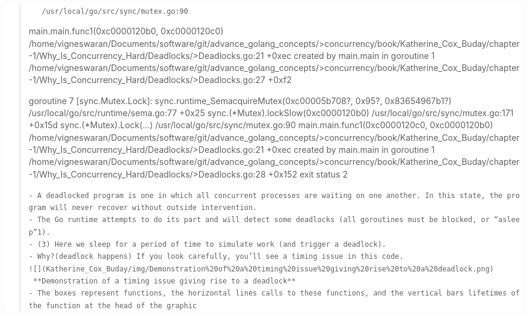 >        /usr/local/go/src/sync/mutex.go:90
>main.main.func1(0xc0000120b0, 0xc0000120c0)
>        /home/vigneswaran/Documents/software/git/advance_golang_concepts/>concurrency/book/Katherine_Cox_Buday/chapter-1/Why_Is_Concurrency_Hard/Deadlocks/>Deadlocks.go:21 +0xec
>created by main.main in goroutine 1
>        /home/vigneswaran/Documents/software/git/advance_golang_concepts/>concurrency/book/Katherine_Cox_Buday/chapter-1/Why_Is_Concurrency_Hard/Deadlocks/>Deadlocks.go:27 +0xf2
>
>goroutine 7 [sync.Mutex.Lock]:
>sync.runtime_SemacquireMutex(0xc00005b708?, 0x95?, 0x83654967b1?)
>        /usr/local/go/src/runtime/sema.go:77 +0x25
>sync.(*Mutex).lockSlow(0xc0000120b0)
>        /usr/local/go/src/sync/mutex.go:171 +0x15d
>sync.(*Mutex).Lock(...)
>        /usr/local/go/src/sync/mutex.go:90
>main.main.func1(0xc0000120c0, 0xc0000120b0)
>        /home/vigneswaran/Documents/software/git/advance_golang_concepts/>concurrency/book/Katherine_Cox_Buday/chapter-1/Why_Is_Concurrency_Hard/Deadlocks/>Deadlocks.go:21 +0xec
>created by main.main in goroutine 1
>        /home/vigneswaran/Documents/software/git/advance_golang_concepts/>concurrency/book/Katherine_Cox_Buday/chapter-1/Why_Is_Concurrency_Hard/Deadlocks/>Deadlocks.go:28 +0x152
>exit status 2
>```
>- A deadlocked program is one in which all concurrent processes are waiting on one another. In this state, the program will never recover without outside intervention.
>- The Go runtime attempts to do its part and will detect some deadlocks (all goroutines must be blocked, or “asleep”1).
>- (3) Here we sleep for a period of time to simulate work (and trigger a deadlock).
>- Why?(deadlock happens) If you look carefully, you’ll see a timing issue in this code.
> ![](Katherine_Cox_Buday/img/Demonstration%20of%20a%20timing%20issue%20giving%20rise%20to%20a%20deadlock.png)
>  **Demonstration of a timing issue giving rise to a deadlock**
>- The boxes represent functions, the horizontal lines calls to these functions, and the vertical bars lifetimes of the function at the head of the graphic